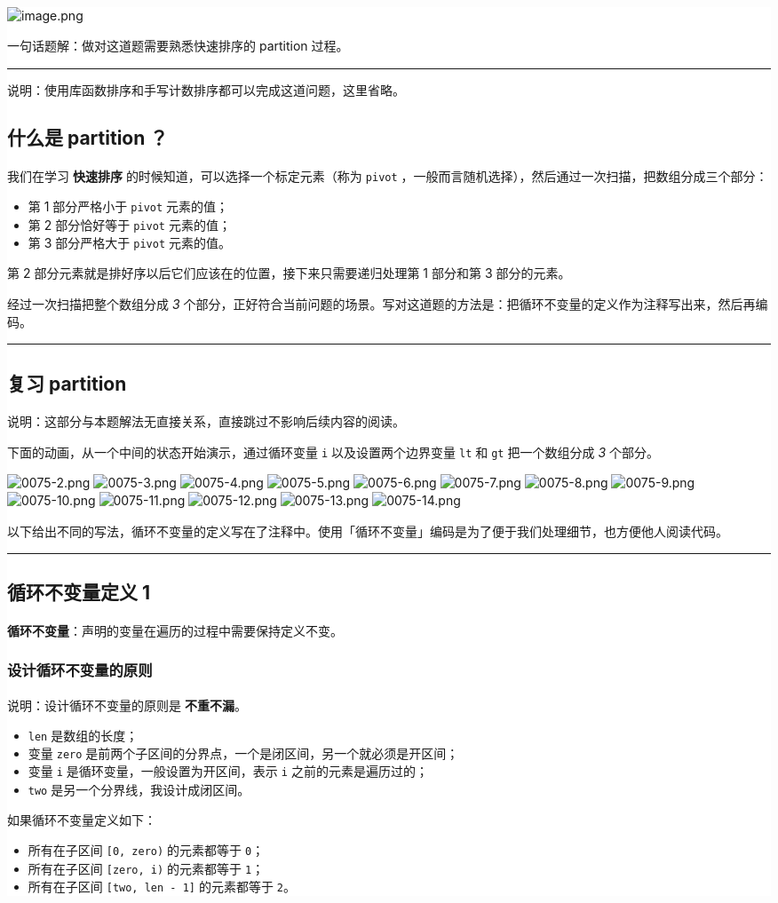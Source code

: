 ![image.png](https://pic.leetcode-cn.com/1601971634-zqPJxS-image.png)


一句话题解：做对这道题需要熟悉快速排序的 partition 过程。

---

说明：使用库函数排序和手写计数排序都可以完成这道问题，这里省略。



## 什么是 partition ？

我们在学习 **快速排序** 的时候知道，可以选择一个标定元素（称为 `pivot` ，一般而言随机选择），然后通过一次扫描，把数组分成三个部分：

+ 第 1 部分严格小于 `pivot` 元素的值；
+ 第 2 部分恰好等于 `pivot` 元素的值；
+ 第 3 部分严格大于 `pivot` 元素的值。

第 2 部分元素就是排好序以后它们应该在的位置，接下来只需要递归处理第 1 部分和第 3 部分的元素。

经过一次扫描把整个数组分成 *3* 个部分，正好符合当前问题的场景。写对这道题的方法是：把循环不变量的定义作为注释写出来，然后再编码。

---

## 复习 partition

说明：这部分与本题解法无直接关系，直接跳过不影响后续内容的阅读。

下面的动画，从一个中间的状态开始演示，通过循环变量 `i` 以及设置两个边界变量 `lt` 和 `gt` 把一个数组分成 *3* 个部分。

 ![0075-2.png](https://pic.leetcode-cn.com/69a54f276ed2d098b5b6b8e86f139ab6e332f76f0f5e83e3eebcec8f2ff6f80d-0075-2.png) ![0075-3.png](https://pic.leetcode-cn.com/7d752cdd1a3f06cfd4b921b8e7922b47521b533fcadc4fffab681250be1e41e7-0075-3.png) ![0075-4.png](https://pic.leetcode-cn.com/3826dc4466abdbca78668133da7551bdd03d04c0a3c75f70a8b4358eba7d7e09-0075-4.png) ![0075-5.png](https://pic.leetcode-cn.com/f18e13380341a759e8151df04dc4639957e3803d0c5e796305d46974ccc171a5-0075-5.png) ![0075-6.png](https://pic.leetcode-cn.com/862d82c808f982437dddf69327aa23cdc612eb949ec848bd070365210f889827-0075-6.png) ![0075-7.png](https://pic.leetcode-cn.com/69da7dd744d94614c9ce9df37d96a1b417e56568759519c93bbcfabc14c74432-0075-7.png) ![0075-8.png](https://pic.leetcode-cn.com/58ab502607ba45681c8d7aa5e43a6cc888fe179e8cd7989ecaf2a008be7ff381-0075-8.png) ![0075-9.png](https://pic.leetcode-cn.com/d643e1c7d6515d213b1610ef73d30297fc39c086487ef05bdcbe78c8e48380a1-0075-9.png) ![0075-10.png](https://pic.leetcode-cn.com/f138531d8708047785b9aebc9d406de6beca06cab7e6cef48f3613851a6271ad-0075-10.png) ![0075-11.png](https://pic.leetcode-cn.com/8be216a34d760e43234fe3153358c73d29ec8689f356fef24a1b70b55fd18887-0075-11.png) ![0075-12.png](https://pic.leetcode-cn.com/830cb54b87da9384359021671467e51e4b0f27da6ab4e58792936d9094da2b53-0075-12.png) ![0075-13.png](https://pic.leetcode-cn.com/687191ffac82572663ba0d5923f45e4a9c439c9534a0d7b6d969fe27e021952f-0075-13.png) ![0075-14.png](https://pic.leetcode-cn.com/a0e945dba178bb5d74f1b471aacf169316a418bd858172ff386ba540d3c52764-0075-14.png) 


以下给出不同的写法，循环不变量的定义写在了注释中。使用「循环不变量」编码是为了便于我们处理细节，也方便他人阅读代码。

---

## 循环不变量定义 1

**循环不变量**：声明的变量在遍历的过程中需要保持定义不变。

### 设计循环不变量的原则

说明：设计循环不变量的原则是 **不重不漏**。

+ `len` 是数组的长度；
+ 变量 `zero` 是前两个子区间的分界点，一个是闭区间，另一个就必须是开区间；
+ 变量 `i` 是循环变量，一般设置为开区间，表示 `i` 之前的元素是遍历过的；
+ `two` 是另一个分界线，我设计成闭区间。

如果循环不变量定义如下：

+ 所有在子区间 `[0, zero)` 的元素都等于 `0`；
+ 所有在子区间 `[zero, i)` 的元素都等于 `1`；
+ 所有在子区间 `[two, len - 1]` 的元素都等于 `2`。
